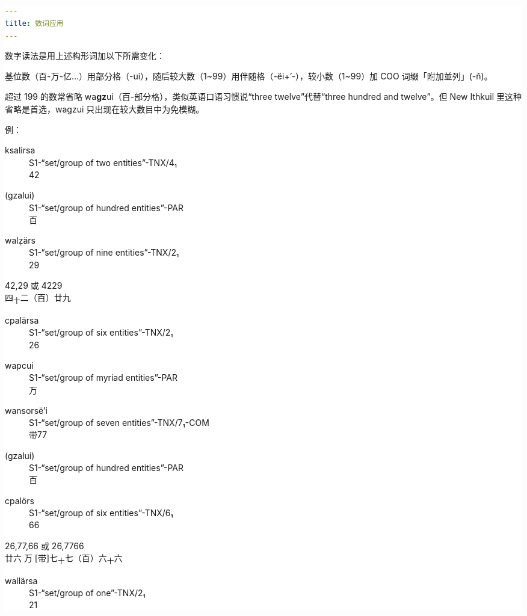 ```yaml
---
title: 数词应用
---
```


数字读法是用上述构形词加以下所需变化：

基位数（百-万-亿…）用部分格（-ui），随后较大数（1\~99）用伴随格（-ëi+ʼ-），较小数（1\~99）加 <abbr>COO</abbr> 词缀「附加並列」(-ň)。

超过 199 的数常省略 wa<b>gz</b>ui（百-部分格），类似英语口语习惯说<q>three twelve</q>代替<q>three hundred and twelve</q>。但 New Ithkuil 里这种省略是首选，wagzui 只出现在较大数目中为免模糊。

例：

<div class="indent">
  <dl class="gloss">
    <dt>ksalirsa</dt>
    <dd>S1​-“set​/group of two entities”​-TNX​/4₁</dd>
    <dd>42</dd>
  </dl>
  <dl class="gloss">
    <dt>(gzalui)</dt>
    <dd>S1​-“set​/group of hundred entities”​-PAR</dd>
    <dd>百</dd>
  </dl>
  <dl class="gloss">
    <dt>walẓärs</dt>
    <dd>S1​-“set​/group of nine entities”​-TNX​/2₁</dd>
    <dd>29</dd>
  </dl>
  <div class="glend">42,29 或 4229</div>
  <div class="expln">四<sub>十</sub>二（百）廿九</div>
  <dl class="gloss">
    <dt>cpalärsa</dt>
    <dd>S1​-“set​/group of six entities”​-TNX​/2₁</dd>
    <dd>26</dd>
  </dl>
  <dl class="gloss">
    <dt>wapcui</dt>
    <dd>S1​-“set​/group of myriad entities”​-PAR</dd>
    <dd>万</dd>
  </dl>
  <dl class="gloss">
    <dt>wansorsëʼi</dt>
    <dd>S1​-“set​/group of seven entities”​-TNX​/7₁​-COM</dd>
    <dd>带77</dd>
  </dl>
  <dl class="gloss">
    <dt>(gzalui)</dt>
    <dd>S1​-“set​/group of hundred entities”​-PAR</dd>
    <dd>百</dd>
  </dl>
  <dl class="gloss">
    <dt>cpalörs</dt>
    <dd>S1​-“set​/group of six entities”​-TNX​/6₁</dd>
    <dd>66</dd>
  </dl>
  <div class="glend">26,77,66 或 26,7766</div>
  <div class="expln">廿六 万 [带]七<sub>十</sub>七（百）六<sub>十</sub>六</div>
  <dl class="gloss">
    <dt>wallärsa</dt>
    <dd>S1​-“set​/group of one”​-TNX​/2₁</dd>
    <dd>21</dd>
  </dl>
  <dl class="gloss">